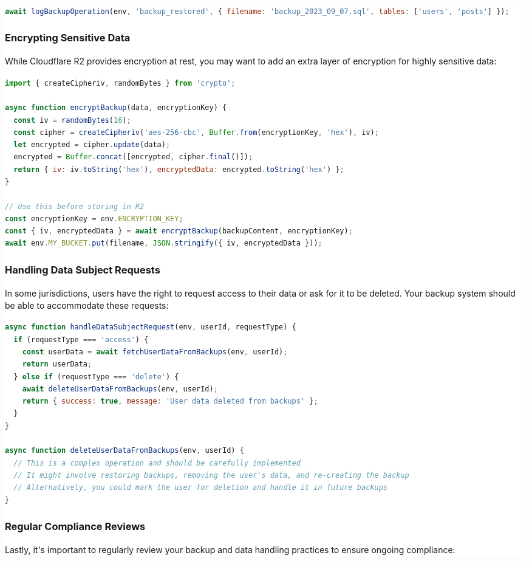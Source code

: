 ```javascript
await logBackupOperation(env, 'backup_restored', { filename: 'backup_2023_09_07.sql', tables: ['users', 'posts'] });
```

### Encrypting Sensitive Data

While Cloudflare R2 provides encryption at rest, you may want to add an extra layer of encryption for highly sensitive data:

```javascript
import { createCipheriv, randomBytes } from 'crypto';

async function encryptBackup(data, encryptionKey) {
  const iv = randomBytes(16);
  const cipher = createCipheriv('aes-256-cbc', Buffer.from(encryptionKey, 'hex'), iv);
  let encrypted = cipher.update(data);
  encrypted = Buffer.concat([encrypted, cipher.final()]);
  return { iv: iv.toString('hex'), encryptedData: encrypted.toString('hex') };
}

// Use this before storing in R2
const encryptionKey = env.ENCRYPTION_KEY;
const { iv, encryptedData } = await encryptBackup(backupContent, encryptionKey);
await env.MY_BUCKET.put(filename, JSON.stringify({ iv, encryptedData }));
```

### Handling Data Subject Requests

In some jurisdictions, users have the right to request access to their data or ask for it to be deleted. Your backup system should be able to accommodate these requests:

```javascript
async function handleDataSubjectRequest(env, userId, requestType) {
  if (requestType === 'access') {
    const userData = await fetchUserDataFromBackups(env, userId);
    return userData;
  } else if (requestType === 'delete') {
    await deleteUserDataFromBackups(env, userId);
    return { success: true, message: 'User data deleted from backups' };
  }
}

async function deleteUserDataFromBackups(env, userId) {
  // This is a complex operation and should be carefully implemented
  // It might involve restoring backups, removing the user's data, and re-creating the backup
  // Alternatively, you could mark the user for deletion and handle it in future backups
}
```

### Regular Compliance Reviews

Lastly, it's important to regularly review your backup and data handling practices to ensure ongoing compliance:
